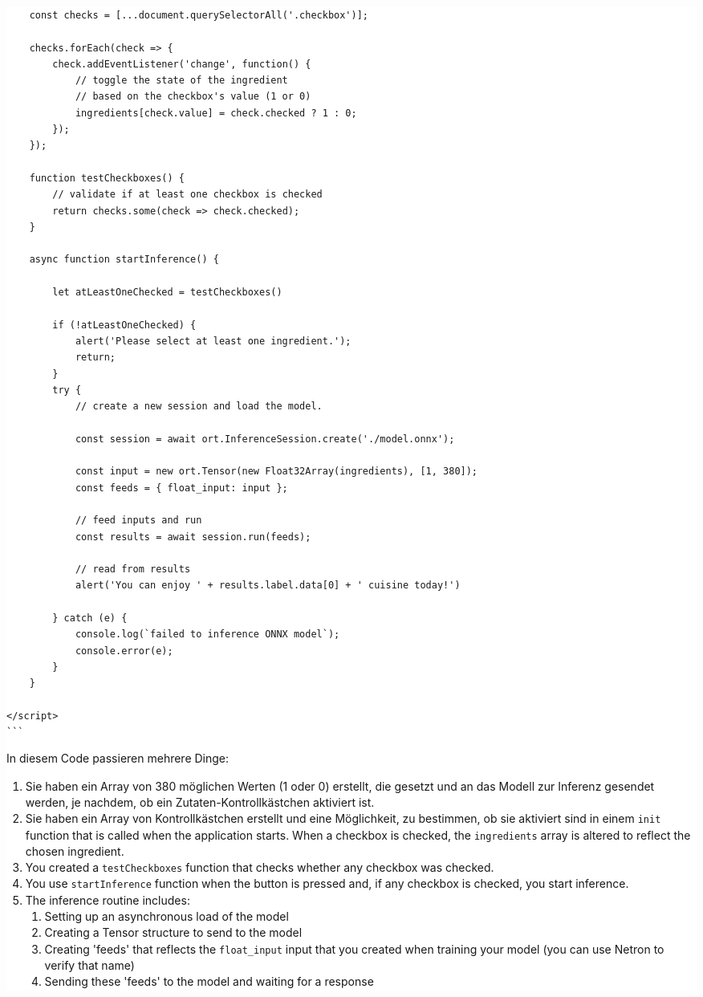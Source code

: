         const checks = [...document.querySelectorAll('.checkbox')];
        
        checks.forEach(check => {
            check.addEventListener('change', function() {
                // toggle the state of the ingredient
                // based on the checkbox's value (1 or 0)
                ingredients[check.value] = check.checked ? 1 : 0;
            });
        });

        function testCheckboxes() {
            // validate if at least one checkbox is checked
            return checks.some(check => check.checked);
        }

        async function startInference() {

            let atLeastOneChecked = testCheckboxes()

            if (!atLeastOneChecked) {
                alert('Please select at least one ingredient.');
                return;
            }
            try {
                // create a new session and load the model.
                
                const session = await ort.InferenceSession.create('./model.onnx');

                const input = new ort.Tensor(new Float32Array(ingredients), [1, 380]);
                const feeds = { float_input: input };

                // feed inputs and run
                const results = await session.run(feeds);

                // read from results
                alert('You can enjoy ' + results.label.data[0] + ' cuisine today!')

            } catch (e) {
                console.log(`failed to inference ONNX model`);
                console.error(e);
            }
        }
               
    </script>
    ```

In diesem Code passieren mehrere Dinge:

1. Sie haben ein Array von 380 möglichen Werten (1 oder 0) erstellt, die gesetzt und an das Modell zur Inferenz gesendet werden, je nachdem, ob ein Zutaten-Kontrollkästchen aktiviert ist.
2. Sie haben ein Array von Kontrollkästchen erstellt und eine Möglichkeit, zu bestimmen, ob sie aktiviert sind in einem `init` function that is called when the application starts. When a checkbox is checked, the `ingredients` array is altered to reflect the chosen ingredient.
3. You created a `testCheckboxes` function that checks whether any checkbox was checked.
4. You use `startInference` function when the button is pressed and, if any checkbox is checked, you start inference.
5. The inference routine includes:
   1. Setting up an asynchronous load of the model
   2. Creating a Tensor structure to send to the model
   3. Creating 'feeds' that reflects the `float_input` input that you created when training your model (you can use Netron to verify that name)
   4. Sending these 'feeds' to the model and waiting for a response
